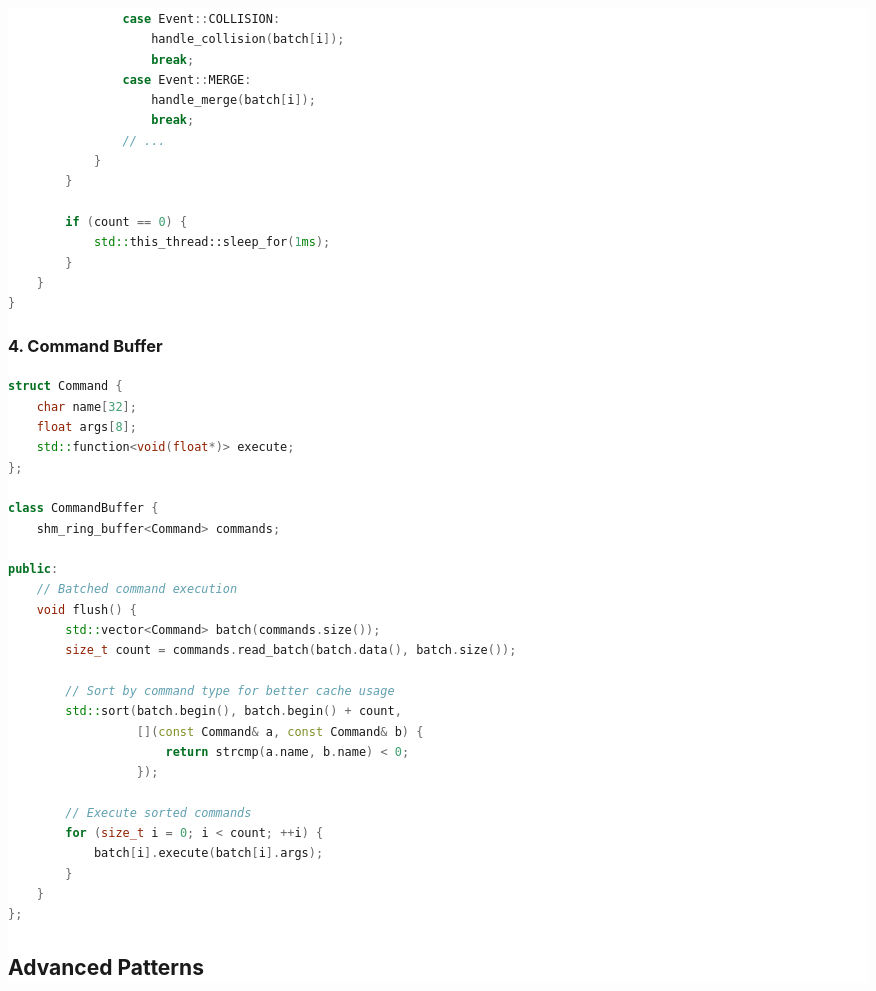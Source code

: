 ```cpp
                case Event::COLLISION:
                    handle_collision(batch[i]);
                    break;
                case Event::MERGE:
                    handle_merge(batch[i]);
                    break;
                // ...
            }
        }
        
        if (count == 0) {
            std::this_thread::sleep_for(1ms);
        }
    }
}
```

### 4. Command Buffer

```cpp
struct Command {
    char name[32];
    float args[8];
    std::function<void(float*)> execute;
};

class CommandBuffer {
    shm_ring_buffer<Command> commands;
    
public:
    // Batched command execution
    void flush() {
        std::vector<Command> batch(commands.size());
        size_t count = commands.read_batch(batch.data(), batch.size());
        
        // Sort by command type for better cache usage
        std::sort(batch.begin(), batch.begin() + count,
                  [](const Command& a, const Command& b) {
                      return strcmp(a.name, b.name) < 0;
                  });
        
        // Execute sorted commands
        for (size_t i = 0; i < count; ++i) {
            batch[i].execute(batch[i].args);
        }
    }
};
```

## Advanced Patterns
